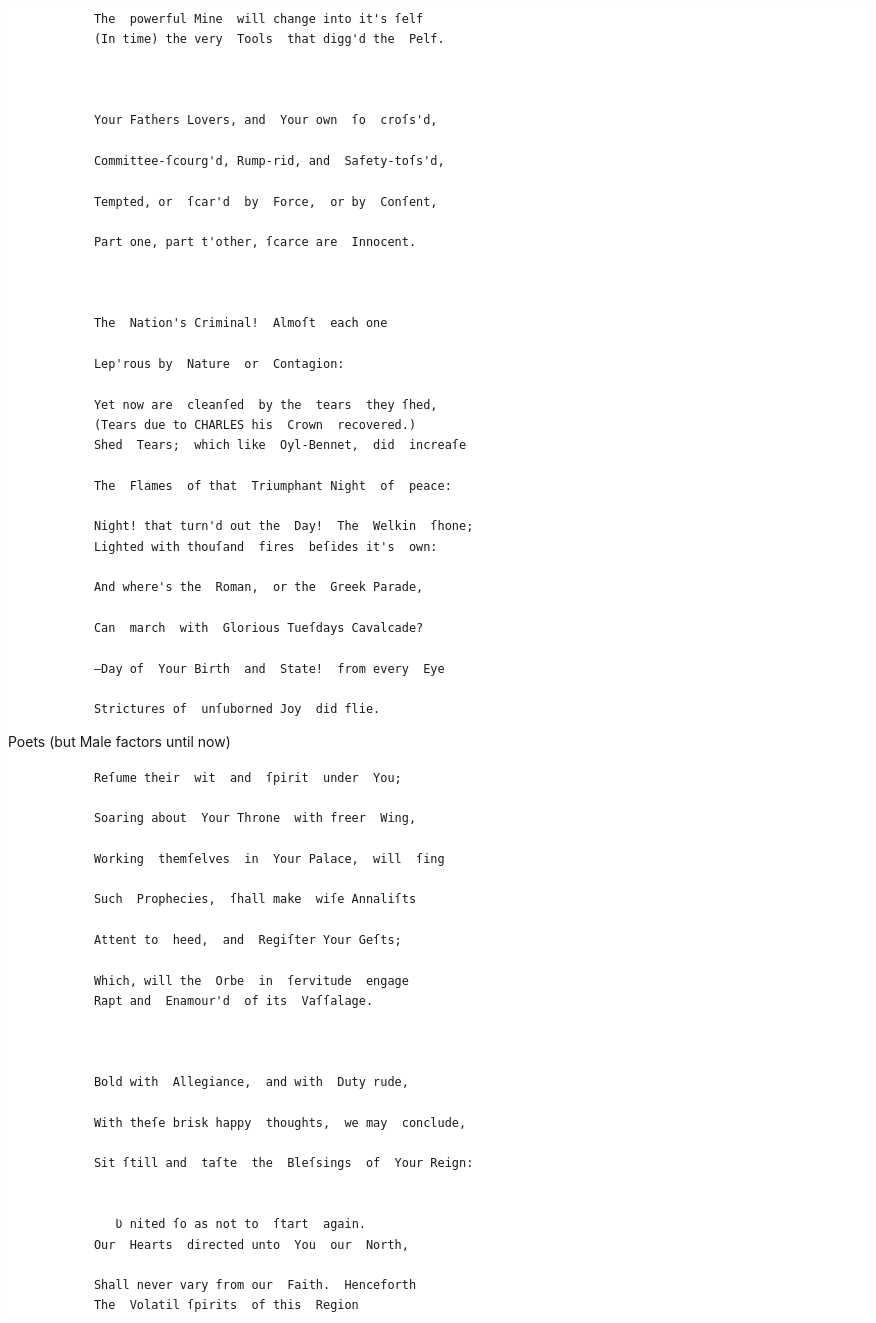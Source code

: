                 The  powerful Mine  will change into it's ſelf 
                (In time) the very  Tools  that digg'd the  Pelf. 
                
             
             
                Your Fathers Lovers, and  Your own  ſo  croſs'd, 
                
                Committee-ſcourg'd, Rump-rid, and  Safety-toſs'd, 
                
                Tempted, or  ſcar'd  by  Force,  or by  Conſent, 
                
                Part one, part t'other, ſcarce are  Innocent. 
                
             
             
                The  Nation's Criminal!  Almoſt  each one 
                
                Lep'rous by  Nature  or  Contagion: 
                
                Yet now are  cleanſed  by the  tears  they ſhed, 
                (Tears due to CHARLES his  Crown  recovered.) 
                Shed  Tears;  which like  Oyl-Bennet,  did  increaſe 
                
                The  Flames  of that  Triumphant Night  of  peace: 
                
                Night! that turn'd out the  Day!  The  Welkin  ſhone; 
                Lighted with thouſand  fires  beſides it's  own: 
                
                And where's the  Roman,  or the  Greek Parade, 
                
                Can  march  with  Glorious Tueſdays Cavalcade? 
                
                —Day of  Your Birth  and  State!  from every  Eye 
                
                Strictures of  unſuborned Joy  did flie. 
                
                   
Poets (but  Male factors  until  now) 
                
                Reſume their  wit  and  ſpirit  under  You; 
                
                Soaring about  Your Throne  with freer  Wing, 
                
                Working  themſelves  in  Your Palace,  will  ſing 
                
                Such  Prophecies,  ſhall make  wiſe Annaliſts 
                
                Attent to  heed,  and  Regiſter Your Geſts; 
                
                Which, will the  Orbe  in  ſervitude  engage 
                Rapt and  Enamour'd  of its  Vaſſalage. 
                
             
             
                Bold with  Allegiance,  and with  Duty rude, 
                
                With theſe brisk happy  thoughts,  we may  conclude, 
                
                Sit ſtill and  taſte  the  Bleſsings  of  Your Reign: 
                
                
                   Ʋ nited ſo as not to  ſtart  again. 
                Our  Hearts  directed unto  You  our  North, 
                
                Shall never vary from our  Faith.  Henceforth 
                The  Volatil ſpirits  of this  Region 
                